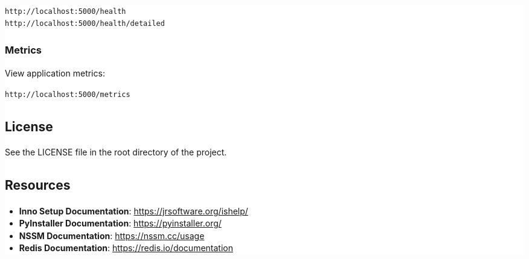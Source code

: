 ```
http://localhost:5000/health
http://localhost:5000/health/detailed
```

### Metrics

View application metrics:

```
http://localhost:5000/metrics
```

## License

See the LICENSE file in the root directory of the project.

## Resources

- **Inno Setup Documentation**: https://jrsoftware.org/ishelp/
- **PyInstaller Documentation**: https://pyinstaller.org/
- **NSSM Documentation**: https://nssm.cc/usage
- **Redis Documentation**: https://redis.io/documentation
